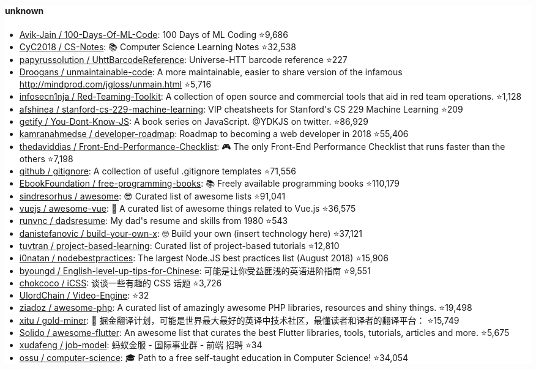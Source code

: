 #### unknown
* [Avik-Jain / 100-Days-Of-ML-Code](https://github.com/Avik-Jain/100-Days-Of-ML-Code): 100 Days of ML Coding :star:9,686
* [CyC2018 / CS-Notes](https://github.com/CyC2018/CS-Notes): 📚
Computer Science Learning Notes :star:32,538
* [papyrussolution / UhttBarcodeReference](https://github.com/papyrussolution/UhttBarcodeReference): Universe-HTT barcode reference :star:227
* [Droogans / unmaintainable-code](https://github.com/Droogans/unmaintainable-code): A more maintainable, easier to share version of the infamous http://mindprod.com/jgloss/unmain.html :star:5,716
* [infosecn1nja / Red-Teaming-Toolkit](https://github.com/infosecn1nja/Red-Teaming-Toolkit): A collection of open source and commercial tools that aid in red team operations. :star:1,128
* [afshinea / stanford-cs-229-machine-learning](https://github.com/afshinea/stanford-cs-229-machine-learning): VIP cheatsheets for Stanford's CS 229 Machine Learning :star:209
* [getify / You-Dont-Know-JS](https://github.com/getify/You-Dont-Know-JS): A book series on JavaScript. @YDKJS on twitter. :star:86,929
* [kamranahmedse / developer-roadmap](https://github.com/kamranahmedse/developer-roadmap): Roadmap to becoming a web developer in 2018 :star:55,406
* [thedaviddias / Front-End-Performance-Checklist](https://github.com/thedaviddias/Front-End-Performance-Checklist): 🎮
The only Front-End Performance Checklist that runs faster than the others :star:7,198
* [github / gitignore](https://github.com/github/gitignore): A collection of useful .gitignore templates :star:71,556
* [EbookFoundation / free-programming-books](https://github.com/EbookFoundation/free-programming-books): 📚
Freely available programming books :star:110,179
* [sindresorhus / awesome](https://github.com/sindresorhus/awesome): 😎
Curated list of awesome lists :star:91,041
* [vuejs / awesome-vue](https://github.com/vuejs/awesome-vue): 🎉
A curated list of awesome things related to Vue.js :star:36,575
* [runvnc / dadsresume](https://github.com/runvnc/dadsresume): My dad's resume and skills from 1980 :star:543
* [danistefanovic / build-your-own-x](https://github.com/danistefanovic/build-your-own-x): 🤓
Build your own (insert technology here) :star:37,121
* [tuvtran / project-based-learning](https://github.com/tuvtran/project-based-learning): Curated list of project-based tutorials :star:12,810
* [i0natan / nodebestpractices](https://github.com/i0natan/nodebestpractices): The largest Node.JS best practices list (August 2018) :star:15,906
* [byoungd / English-level-up-tips-for-Chinese](https://github.com/byoungd/English-level-up-tips-for-Chinese): 可能是让你受益匪浅的英语进阶指南 :star:9,551
* [chokcoco / iCSS](https://github.com/chokcoco/iCSS): 谈谈一些有趣的 CSS 话题 :star:3,726
* [UlordChain / Video-Engine](https://github.com/UlordChain/Video-Engine):  :star:32
* [ziadoz / awesome-php](https://github.com/ziadoz/awesome-php): A curated list of amazingly awesome PHP libraries, resources and shiny things. :star:19,498
* [xitu / gold-miner](https://github.com/xitu/gold-miner): 🥇
掘金翻译计划，可能是世界最大最好的英译中技术社区，最懂读者和译者的翻译平台： :star:15,749
* [Solido / awesome-flutter](https://github.com/Solido/awesome-flutter): An awesome list that curates the best Flutter libraries, tools, tutorials, articles and more. :star:5,675
* [xudafeng / job-model](https://github.com/xudafeng/job-model): 蚂蚁金服 - 国际事业群 - 前端 招聘 :star:34
* [ossu / computer-science](https://github.com/ossu/computer-science): 🎓
Path to a free self-taught education in Computer Science! :star:34,054

